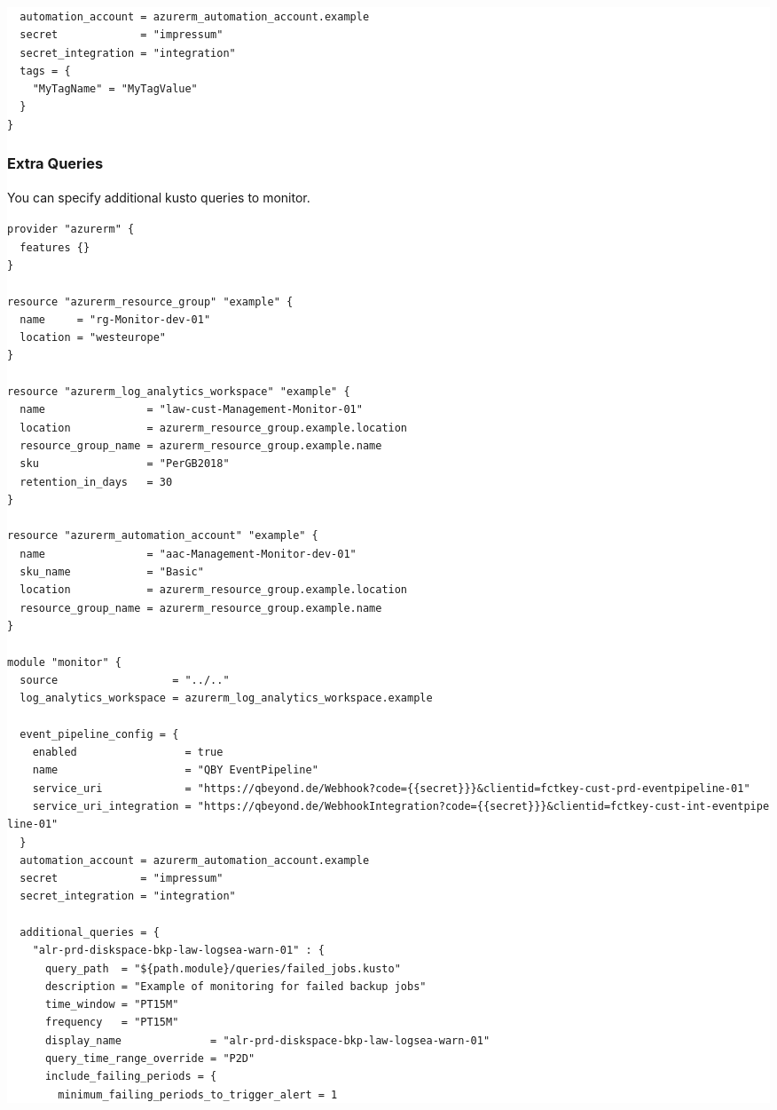 ```hcl
  automation_account = azurerm_automation_account.example
  secret             = "impressum"
  secret_integration = "integration"
  tags = {
    "MyTagName" = "MyTagValue"
  }
}
```

### Extra Queries

You can specify additional kusto queries to monitor.
```hcl
provider "azurerm" {
  features {}
}

resource "azurerm_resource_group" "example" {
  name     = "rg-Monitor-dev-01"
  location = "westeurope"
}

resource "azurerm_log_analytics_workspace" "example" {
  name                = "law-cust-Management-Monitor-01"
  location            = azurerm_resource_group.example.location
  resource_group_name = azurerm_resource_group.example.name
  sku                 = "PerGB2018"
  retention_in_days   = 30
}

resource "azurerm_automation_account" "example" {
  name                = "aac-Management-Monitor-dev-01"
  sku_name            = "Basic"
  location            = azurerm_resource_group.example.location
  resource_group_name = azurerm_resource_group.example.name
}

module "monitor" {
  source                  = "../.."
  log_analytics_workspace = azurerm_log_analytics_workspace.example

  event_pipeline_config = {
    enabled                 = true
    name                    = "QBY EventPipeline"
    service_uri             = "https://qbeyond.de/Webhook?code={{secret}}}&clientid=fctkey-cust-prd-eventpipeline-01"
    service_uri_integration = "https://qbeyond.de/WebhookIntegration?code={{secret}}}&clientid=fctkey-cust-int-eventpipeline-01"
  }
  automation_account = azurerm_automation_account.example
  secret             = "impressum"
  secret_integration = "integration"

  additional_queries = {
    "alr-prd-diskspace-bkp-law-logsea-warn-01" : {
      query_path  = "${path.module}/queries/failed_jobs.kusto"
      description = "Example of monitoring for failed backup jobs"
      time_window = "PT15M"
      frequency   = "PT15M"
      display_name              = "alr-prd-diskspace-bkp-law-logsea-warn-01"
      query_time_range_override = "P2D"
      include_failing_periods = {
        minimum_failing_periods_to_trigger_alert = 1
```